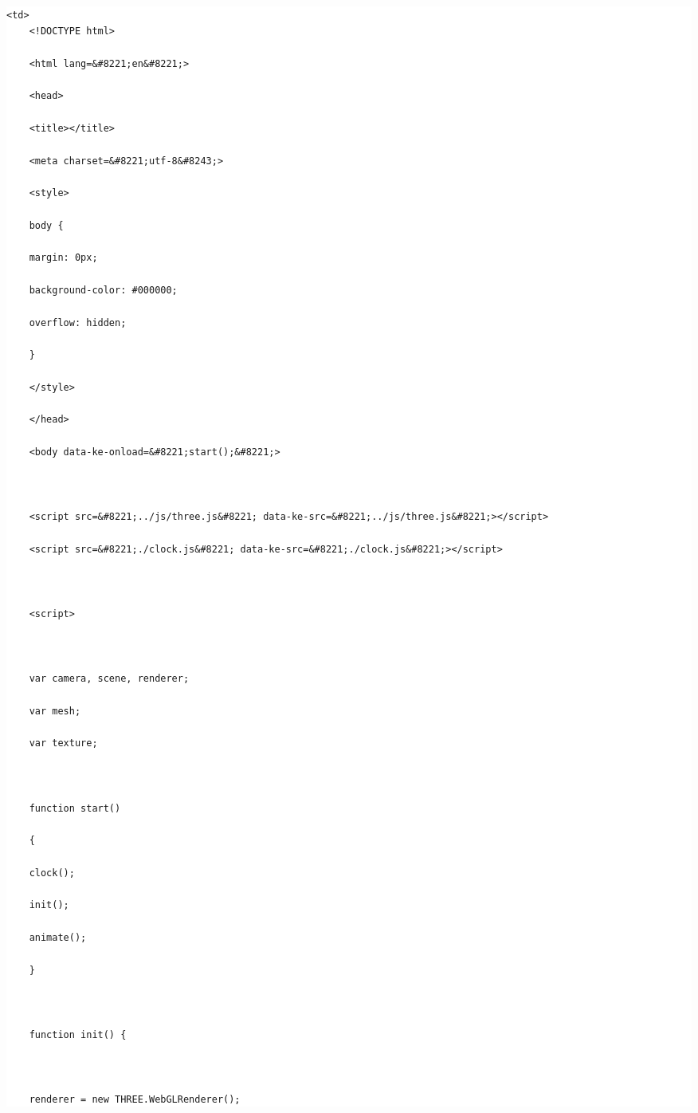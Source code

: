     <td>
        <!DOCTYPE html>
      
        <html lang=&#8221;en&#8221;>
      
        <head>
      
        <title></title>
      
        <meta charset=&#8221;utf-8&#8243;>
      
        <style>
      
        body {
      
        margin: 0px;
      
        background-color: #000000;
      
        overflow: hidden;
      
        }
      
        </style>
      
        </head>
      
        <body data-ke-onload=&#8221;start();&#8221;>
      

      
        <script src=&#8221;../js/three.js&#8221; data-ke-src=&#8221;../js/three.js&#8221;></script>
      
        <script src=&#8221;./clock.js&#8221; data-ke-src=&#8221;./clock.js&#8221;></script>
      

      
        <script>
      

      
        var camera, scene, renderer;
      
        var mesh;
      
        var texture;
      

      
        function start()
      
        {
      
        clock();
      
        init();
      
        animate();
      
        }
      

      
        function init() {
      

      
        renderer = new THREE.WebGLRenderer();
      